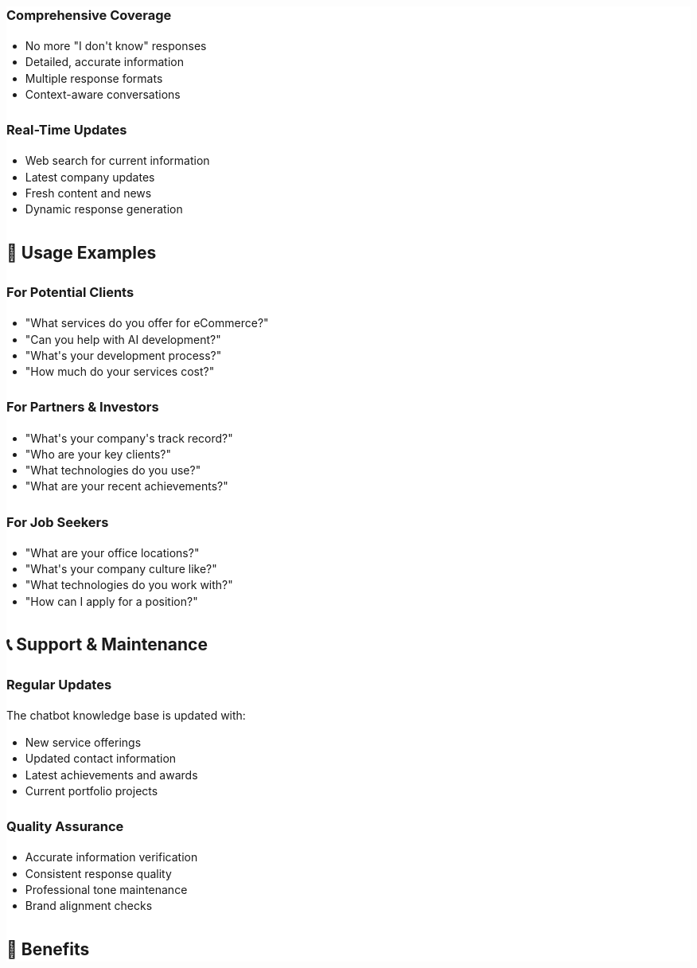### **Comprehensive Coverage**
- No more "I don't know" responses
- Detailed, accurate information
- Multiple response formats
- Context-aware conversations

### **Real-Time Updates**
- Web search for current information
- Latest company updates
- Fresh content and news
- Dynamic response generation

## 🚀 **Usage Examples**

### **For Potential Clients**
- "What services do you offer for eCommerce?"
- "Can you help with AI development?"
- "What's your development process?"
- "How much do your services cost?"

### **For Partners & Investors**
- "What's your company's track record?"
- "Who are your key clients?"
- "What technologies do you use?"
- "What are your recent achievements?"

### **For Job Seekers**
- "What are your office locations?"
- "What's your company culture like?"
- "What technologies do you work with?"
- "How can I apply for a position?"

## 📞 **Support & Maintenance**

### **Regular Updates**
The chatbot knowledge base is updated with:
- New service offerings
- Updated contact information
- Latest achievements and awards
- Current portfolio projects

### **Quality Assurance**
- Accurate information verification
- Consistent response quality
- Professional tone maintenance
- Brand alignment checks

## 🎉 **Benefits**
